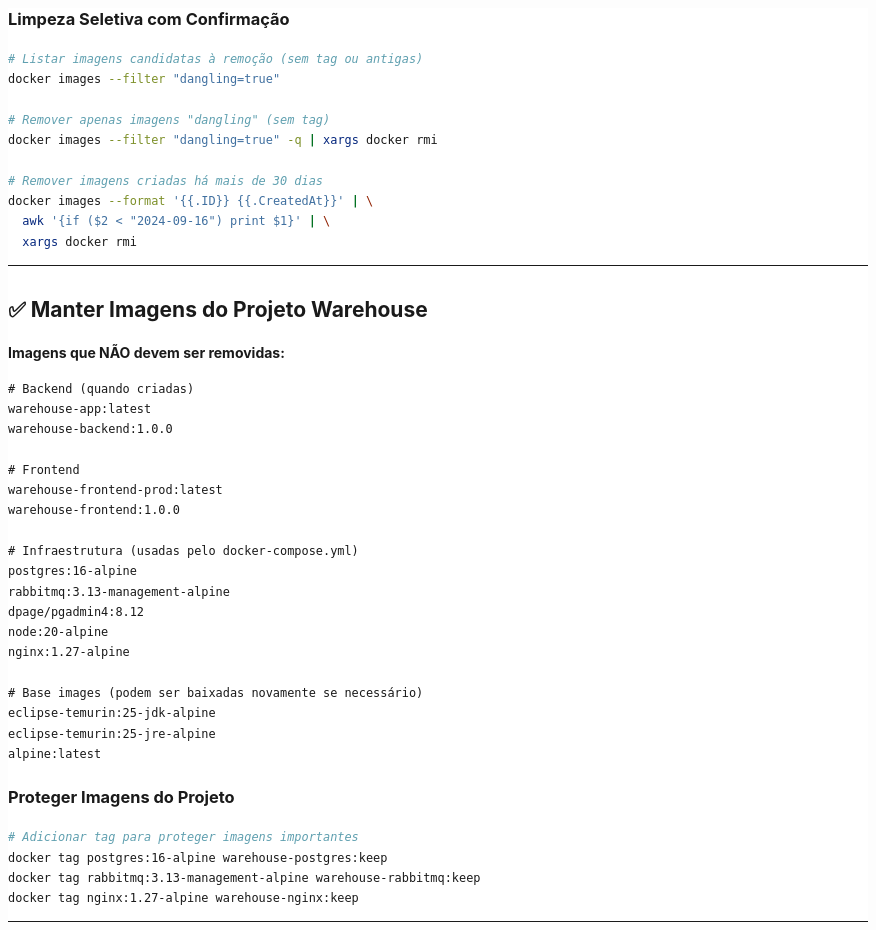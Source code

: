 ### Limpeza Seletiva com Confirmação

```bash
# Listar imagens candidatas à remoção (sem tag ou antigas)
docker images --filter "dangling=true"

# Remover apenas imagens "dangling" (sem tag)
docker images --filter "dangling=true" -q | xargs docker rmi

# Remover imagens criadas há mais de 30 dias
docker images --format '{{.ID}} {{.CreatedAt}}' | \
  awk '{if ($2 < "2024-09-16") print $1}' | \
  xargs docker rmi
```

---

## ✅ Manter Imagens do Projeto Warehouse

**Imagens que NÃO devem ser removidas:**

```
# Backend (quando criadas)
warehouse-app:latest
warehouse-backend:1.0.0

# Frontend
warehouse-frontend-prod:latest
warehouse-frontend:1.0.0

# Infraestrutura (usadas pelo docker-compose.yml)
postgres:16-alpine
rabbitmq:3.13-management-alpine
dpage/pgadmin4:8.12
node:20-alpine
nginx:1.27-alpine

# Base images (podem ser baixadas novamente se necessário)
eclipse-temurin:25-jdk-alpine
eclipse-temurin:25-jre-alpine
alpine:latest
```

### Proteger Imagens do Projeto

```bash
# Adicionar tag para proteger imagens importantes
docker tag postgres:16-alpine warehouse-postgres:keep
docker tag rabbitmq:3.13-management-alpine warehouse-rabbitmq:keep
docker tag nginx:1.27-alpine warehouse-nginx:keep
```

---
